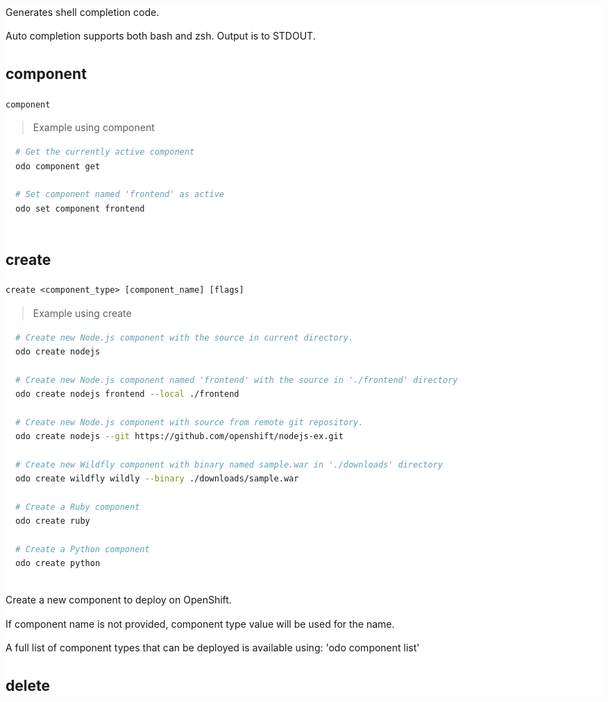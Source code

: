 
Generates shell completion code.

Auto completion supports both bash and zsh. Output is to STDOUT.

## component

`component`

> Example using component

```sh
  # Get the currently active component
  odo component get
	
  # Set component named 'frontend' as active
  odo set component frontend
  
```




## create

`create <component_type> [component_name] [flags]`

> Example using create

```sh
  # Create new Node.js component with the source in current directory. 
  odo create nodejs

  # Create new Node.js component named 'frontend' with the source in './frontend' directory
  odo create nodejs frontend --local ./frontend

  # Create new Node.js component with source from remote git repository.
  odo create nodejs --git https://github.com/openshift/nodejs-ex.git

  # Create new Wildfly component with binary named sample.war in './downloads' directory
  odo create wildfly wildly --binary ./downloads/sample.war

  # Create a Ruby component
  odo create ruby
	
  # Create a Python component
  odo create python
	
```


Create a new component to deploy on OpenShift.

If component name is not provided, component type value will be used for the name.

A full list of component types that can be deployed is available using: 'odo component list'

## delete
